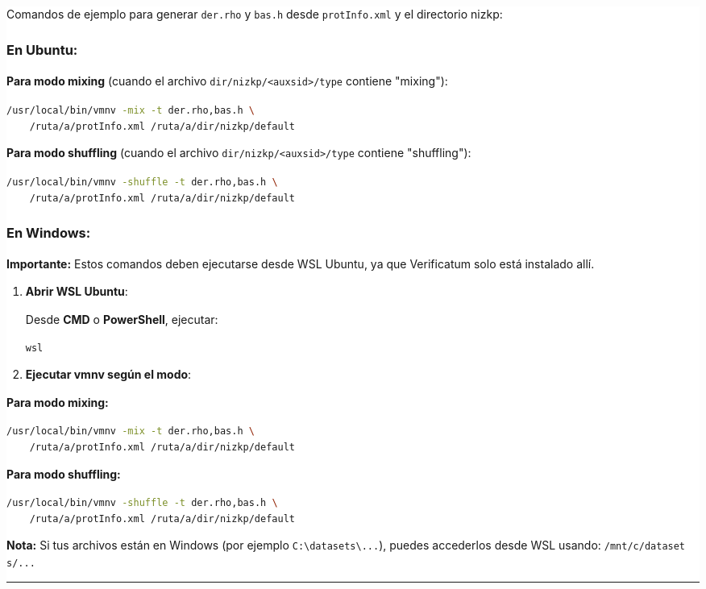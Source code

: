 Comandos de ejemplo para generar `der.rho` y `bas.h` desde `protInfo.xml` y el directorio nizkp:

### En Ubuntu:

**Para modo mixing** (cuando el archivo `dir/nizkp/<auxsid>/type` contiene "mixing"):

```bash
/usr/local/bin/vmnv -mix -t der.rho,bas.h \
    /ruta/a/protInfo.xml /ruta/a/dir/nizkp/default
```

**Para modo shuffling** (cuando el archivo `dir/nizkp/<auxsid>/type` contiene "shuffling"):

```bash
/usr/local/bin/vmnv -shuffle -t der.rho,bas.h \
    /ruta/a/protInfo.xml /ruta/a/dir/nizkp/default
```

### En Windows:

**Importante:** Estos comandos deben ejecutarse desde WSL Ubuntu, ya que Verificatum solo está instalado allí.

1. **Abrir WSL Ubuntu**:
   
   Desde **CMD** o **PowerShell**, ejecutar:
   ```cmd
   wsl
   ```

2. **Ejecutar vmnv según el modo**:

**Para modo mixing:**
```bash
/usr/local/bin/vmnv -mix -t der.rho,bas.h \
    /ruta/a/protInfo.xml /ruta/a/dir/nizkp/default
```

**Para modo shuffling:**
```bash
/usr/local/bin/vmnv -shuffle -t der.rho,bas.h \
    /ruta/a/protInfo.xml /ruta/a/dir/nizkp/default
```

**Nota:** Si tus archivos están en Windows (por ejemplo `C:\datasets\...`), puedes accederlos desde WSL usando: `/mnt/c/datasets/...`

---






